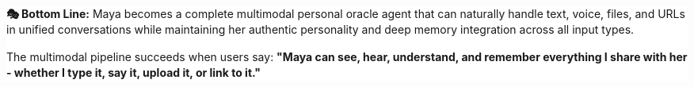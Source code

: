 
**🎭 Bottom Line:** Maya becomes a complete multimodal personal oracle agent that can naturally handle text, voice, files, and URLs in unified conversations while maintaining her authentic personality and deep memory integration across all input types.

The multimodal pipeline succeeds when users say: **"Maya can see, hear, understand, and remember everything I share with her - whether I type it, say it, upload it, or link to it."**